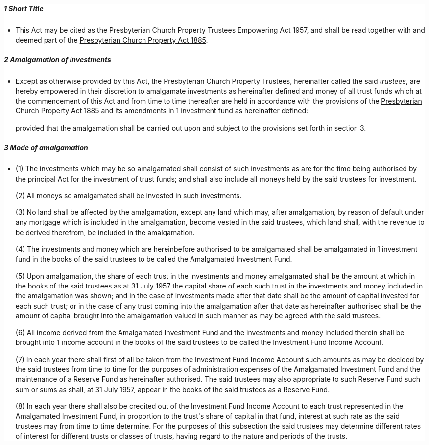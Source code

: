 ##### 1 Short Title
    
*   This Act may be cited as the Presbyterian Church Property Trustees Empowering Act 1957, and shall be read together with and deemed part of the [Presbyterian Church Property Act 1885][8].

##### 2 Amalgamation of investments
    
*   Except as otherwise provided by this Act, the Presbyterian Church Property Trustees, hereinafter called the said _trustees_, are hereby empowered in their discretion to amalgamate investments as hereinafter defined and money of all trust funds which at the commencement of this Act and from time to time thereafter are held in accordance with the provisions of the [Presbyterian Church Property Act 1885][8] and its amendments in 1 investment fund as hereinafter defined:
    
    provided that the amalgamation shall be carried out upon and subject to the provisions set forth in [section 3][5].

##### 3 Mode of amalgamation
    
*   (1) The investments which may be so amalgamated shall consist of such investments as are for the time being authorised by the principal Act for the investment of trust funds; and shall also include all moneys held by the said trustees for investment.
    
    (2) All moneys so amalgamated shall be invested in such investments.
    
    (3) No land shall be affected by the amalgamation, except any land which may, after amalgamation, by reason of default under any mortgage which is included in the amalgamation, become vested in the said trustees, which land shall, with the revenue to be derived therefrom, be included in the amalgamation.
    
    (4) The investments and money which are hereinbefore authorised to be amalgamated shall be amalgamated in 1 investment fund in the books of the said trustees to be called the Amalgamated Investment Fund.
    
    (5) Upon amalgamation, the share of each trust in the investments and money amalgamated shall be the amount at which in the books of the said trustees as at 31 July 1957 the capital share of each such trust in the investments and money included in the amalgamation was shown; and in the case of investments made after that date shall be the amount of capital invested for each such trust; or in the case of any trust coming into the amalgamation after that date as hereinafter authorised shall be the amount of capital brought into the amalgamation valued in such manner as may be agreed with the said trustees.
    
    (6) All income derived from the Amalgamated Investment Fund and the investments and money included therein shall be brought into 1 income account in the books of the said trustees to be called the Investment Fund Income Account.
    
    (7) In each year there shall first of all be taken from the Investment Fund Income Account such amounts as may be decided by the said trustees from time to time for the purposes of administration expenses of the Amalgamated Investment Fund and the maintenance of a Reserve Fund as hereinafter authorised. The said trustees may also appropriate to such Reserve Fund such sum or sums as shall, at 31 July 1957, appear in the books of the said trustees as a Reserve Fund.
    
    (8) In each year there shall also be credited out of the Investment Fund Income Account to each trust represented in the Amalgamated Investment Fund, in proportion to the trust's share of capital in that fund, interest at such rate as the said trustees may from time to time determine. For the purposes of this subsection the said trustees may determine different rates of interest for different trusts or classes of trusts, having regard to the nature and periods of the trusts.
    

[0]: http://www.legislation.govt.nz/act/private/1957/0006/latest/link.aspx?id=DLM195466
[1]: http://www.legislation.govt.nz/act/private/1957/0006/latest/whole.html#DLM103202
[2]: http://www.legislation.govt.nz/act/private/1957/0006/latest/whole.html#DLM103203
[3]: http://www.legislation.govt.nz/act/private/1957/0006/latest/whole.html#DLM103206
[4]: http://www.legislation.govt.nz/act/private/1957/0006/latest/whole.html#DLM103207
[5]: http://www.legislation.govt.nz/act/private/1957/0006/latest/whole.html#DLM103208
[6]: http://www.legislation.govt.nz/act/private/1957/0006/latest/whole.html#DLM103212
[7]: http://www.legislation.govt.nz/act/private/1957/0006/latest/whole.html#DLM103213
[8]: http://www.legislation.govt.nz/act/private/1957/0006/latest/link.aspx?id=DLM132632
[9]: http://www.legislation.govt.nz/act/private/1957/0006/latest/link.aspx?id=DLM117628
[10]: http://www.pco.parliament.govt.nz/reprints/
[11]: http://www.legislation.govt.nz/act/private/1957/0006/latest/link.aspx?id=DLM195439
[12]: http://www.pco.parliament.govt.nz/editorial-conventions/
[13]: http://www.legislation.govt.nz/act/private/1957/0006/latest/link.aspx?id=DLM195468
[14]: http://www.legislation.govt.nz/act/private/1957/0006/latest/link.aspx?id=DLM195470